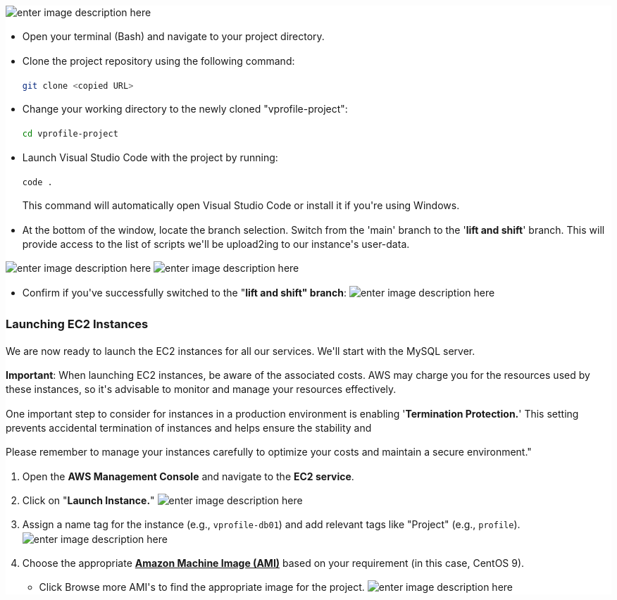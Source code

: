 ![enter image description here](https://res.cloudinary.com/ddloa3cpr/image/upload/v1697396410/git-main-branch_yo2b0a.jpg)

- Open your terminal (Bash) and navigate to your project directory.
-  Clone the project repository using the following command:
	```bash
    git clone <copied URL>
    ```
- Change your working directory to the newly cloned "vprofile-project":
	```bash
    cd vprofile-project
    ```
- Launch Visual Studio Code with the project by running:
	```bash
    code .
    ```
	This command will automatically open Visual Studio Code or install it if you're using Windows.
	
- At the bottom of the window, locate the branch selection. Switch from the 'main' branch to the '**lift and shift**' branch. This will provide access to the list of scripts we'll be upload2ing to our instance's user-data.
 
![enter image description here](https://res.cloudinary.com/ddloa3cpr/image/upload/v1697398394/mainvs_xz6s9m.jpg)
![enter image description here](https://res.cloudinary.com/ddloa3cpr/image/upload/v1697398398/liftandshiftvs_tidnce.jpg)

-	Confirm if you've successfully switched to the "**lift and shift" branch**:
![enter image description here](https://res.cloudinary.com/ddloa3cpr/image/upload/v1697398393/confirm-you-are-in-theh-lift-and-shift-branch_gstsgg.jpg)


### Launching EC2 Instances

We are now ready to launch the EC2 instances for all our services. We'll start with the MySQL server.

**Important**: When launching EC2 instances, be aware of the associated costs. AWS may charge you for the resources used by these instances, so it's advisable to monitor and manage your resources effectively.

One important step to consider for instances in a production environment is enabling '**Termination Protection.**' This setting prevents accidental termination of instances and helps ensure the stability and

Please remember to manage your instances carefully to optimize your costs and maintain a secure environment."

1.  Open the **AWS Management Console** and navigate to the **EC2 service**.
2.  Click on "**Launch Instance.**"
![enter image description here](https://res.cloudinary.com/ddloa3cpr/image/upload/v1697399619/launch-instance_iqqzj9.jpg)

3. Assign a name tag for the instance (e.g., `vprofile-db01`) and add relevant tags like "Project" (e.g., `profile`).
![enter image description here](https://res.cloudinary.com/ddloa3cpr/image/upload/v1697412595/db001ec2-name_jwq0q0.jpg)

4. Choose the appropriate **[Amazon Machine Image (AMI)](https://docs.aws.amazon.com/AWSEC2/latest/UserGuide/AMIs.html)** based on your requirement (in this case, CentOS 9).
	- Click Browse more AMI's to find the appropriate image for the project.
![enter image description here](https://res.cloudinary.com/ddloa3cpr/image/upload/v1697412595/db01ami_mi0yxn.jpg)
